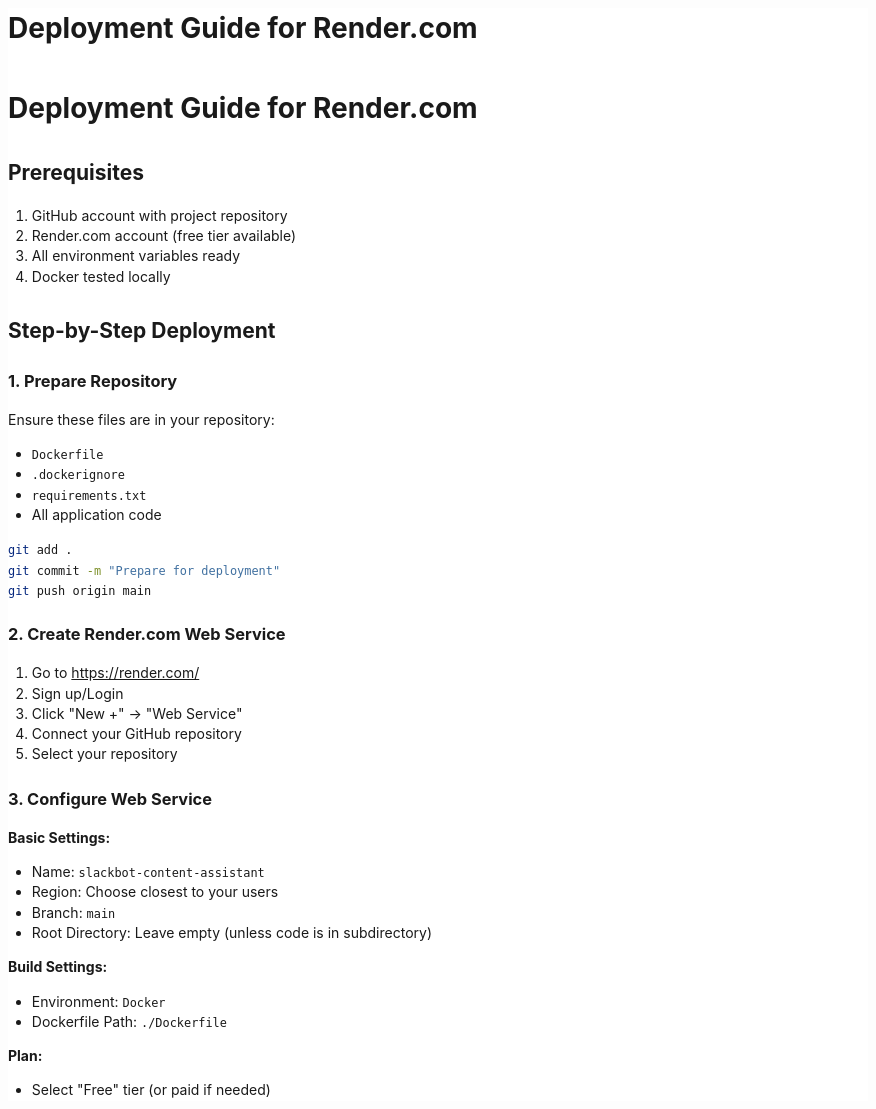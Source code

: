 # Deployment Guide for Render.com

# Deployment Guide for Render.com

## Prerequisites

1. GitHub account with project repository
2. Render.com account (free tier available)
3. All environment variables ready
4. Docker tested locally

## Step-by-Step Deployment

### 1. Prepare Repository

Ensure these files are in your repository:
- `Dockerfile`
- `.dockerignore`
- `requirements.txt`
- All application code

```bash
git add .
git commit -m "Prepare for deployment"
git push origin main
```

### 2. Create Render.com Web Service

1. Go to https://render.com/
2. Sign up/Login
3. Click "New +" → "Web Service"
4. Connect your GitHub repository
5. Select your repository

### 3. Configure Web Service

**Basic Settings:**
- Name: `slackbot-content-assistant`
- Region: Choose closest to your users
- Branch: `main`
- Root Directory: Leave empty (unless code is in subdirectory)

**Build Settings:**
- Environment: `Docker`
- Dockerfile Path: `./Dockerfile`

**Plan:**
- Select "Free" tier (or paid if needed)
